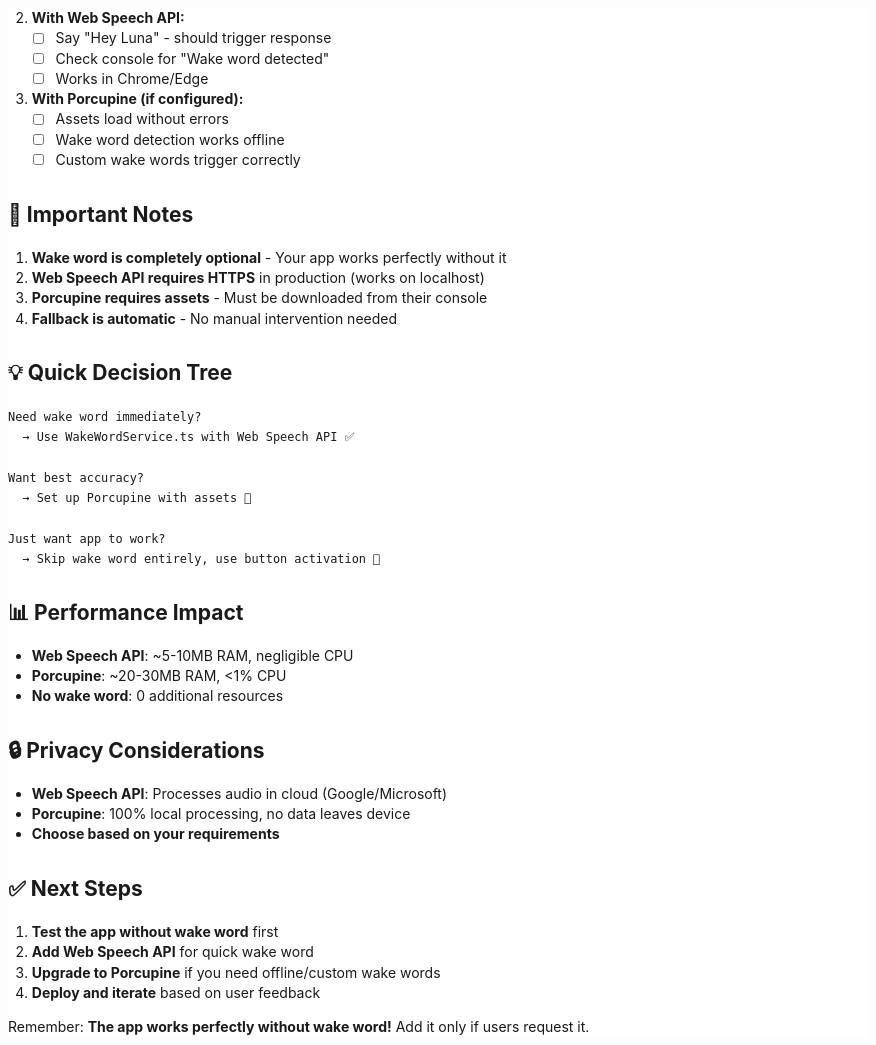 2. **With Web Speech API:**
   - [ ] Say "Hey Luna" - should trigger response
   - [ ] Check console for "Wake word detected"
   - [ ] Works in Chrome/Edge

3. **With Porcupine (if configured):**
   - [ ] Assets load without errors
   - [ ] Wake word detection works offline
   - [ ] Custom wake words trigger correctly

## 🚨 Important Notes

1. **Wake word is completely optional** - Your app works perfectly without it
2. **Web Speech API requires HTTPS** in production (works on localhost)
3. **Porcupine requires assets** - Must be downloaded from their console
4. **Fallback is automatic** - No manual intervention needed

## 💡 Quick Decision Tree

```
Need wake word immediately? 
  → Use WakeWordService.ts with Web Speech API ✅

Want best accuracy?
  → Set up Porcupine with assets 🎯

Just want app to work?
  → Skip wake word entirely, use button activation 🚀
```

## 📊 Performance Impact

- **Web Speech API**: ~5-10MB RAM, negligible CPU
- **Porcupine**: ~20-30MB RAM, <1% CPU
- **No wake word**: 0 additional resources

## 🔒 Privacy Considerations

- **Web Speech API**: Processes audio in cloud (Google/Microsoft)
- **Porcupine**: 100% local processing, no data leaves device
- **Choose based on your requirements**

## ✅ Next Steps

1. **Test the app without wake word** first
2. **Add Web Speech API** for quick wake word
3. **Upgrade to Porcupine** if you need offline/custom wake words
4. **Deploy and iterate** based on user feedback

Remember: **The app works perfectly without wake word!** Add it only if users request it.

